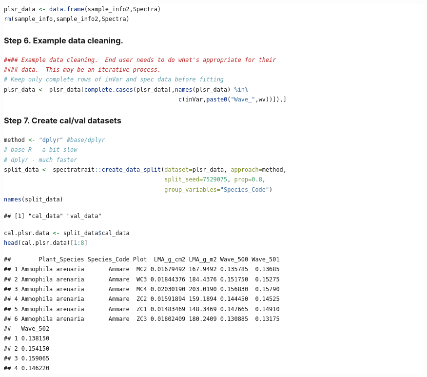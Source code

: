 ``` r
plsr_data <- data.frame(sample_info2,Spectra)
rm(sample_info,sample_info2,Spectra)
```

### Step 6. Example data cleaning.

``` r
#### Example data cleaning.  End user needs to do what's appropriate for their 
#### data.  This may be an iterative process.
# Keep only complete rows of inVar and spec data before fitting
plsr_data <- plsr_data[complete.cases(plsr_data[,names(plsr_data) %in% 
                                                  c(inVar,paste0("Wave_",wv))]),]
```

### Step 7. Create cal/val datasets

``` r
method <- "dplyr" #base/dplyr
# base R - a bit slow
# dplyr - much faster
split_data <- spectratrait::create_data_split(dataset=plsr_data, approach=method, 
                                              split_seed=7529075, prop=0.8, 
                                              group_variables="Species_Code")
names(split_data)
```

    ## [1] "cal_data" "val_data"

``` r
cal.plsr.data <- split_data$cal_data
head(cal.plsr.data)[1:8]
```

    ##        Plant_Species Species_Code Plot  LMA_g_cm2 LMA_g_m2 Wave_500 Wave_501
    ## 1 Ammophila arenaria       Ammare  MC2 0.01679492 167.9492 0.135785  0.13685
    ## 2 Ammophila arenaria       Ammare  WC3 0.01844376 184.4376 0.151750  0.15275
    ## 3 Ammophila arenaria       Ammare  MC4 0.02030190 203.0190 0.156830  0.15790
    ## 4 Ammophila arenaria       Ammare  ZC2 0.01591894 159.1894 0.144450  0.14525
    ## 5 Ammophila arenaria       Ammare  ZC1 0.01483469 148.3469 0.147665  0.14910
    ## 6 Ammophila arenaria       Ammare  ZC3 0.01802409 180.2409 0.130885  0.13175
    ##   Wave_502
    ## 1 0.138150
    ## 2 0.154150
    ## 3 0.159065
    ## 4 0.146220